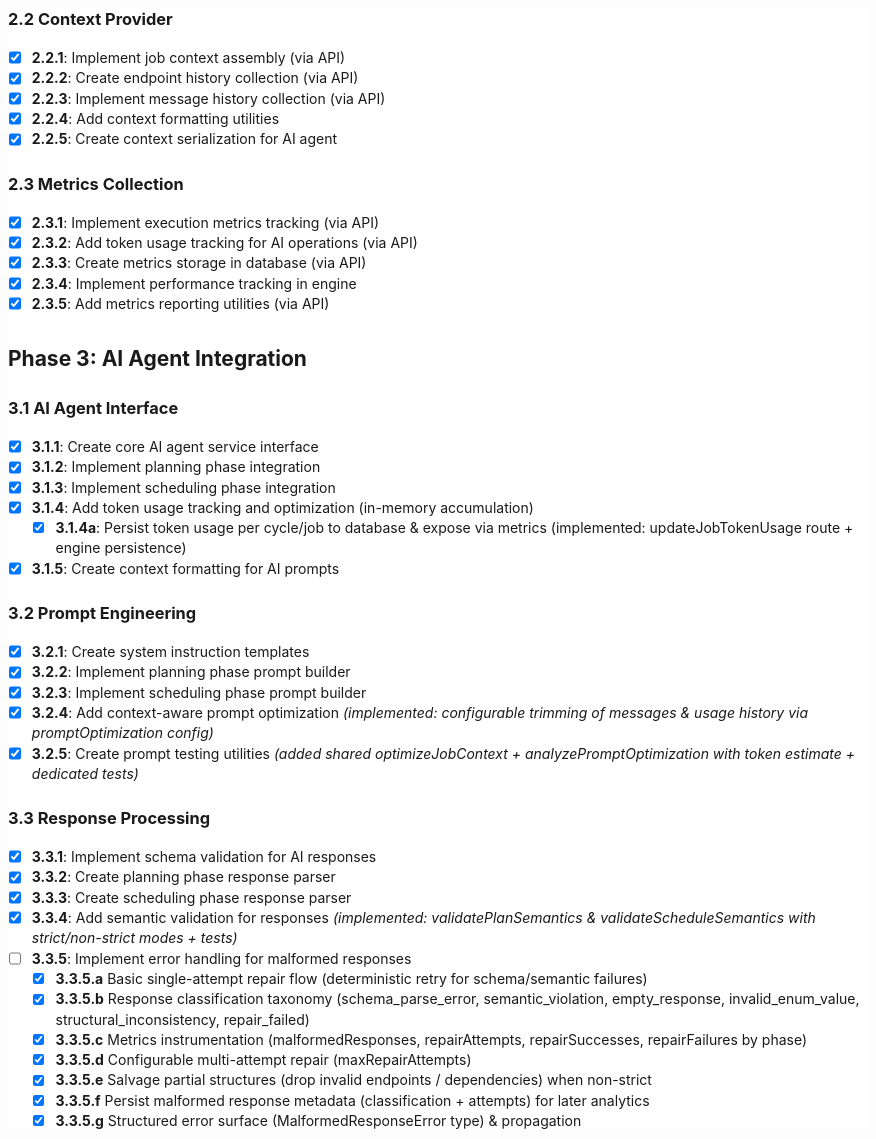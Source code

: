 ### 2.2 Context Provider

- [x] **2.2.1**: Implement job context assembly (via API)
- [x] **2.2.2**: Create endpoint history collection (via API)
- [x] **2.2.3**: Implement message history collection (via API)
- [x] **2.2.4**: Add context formatting utilities
- [x] **2.2.5**: Create context serialization for AI agent

### 2.3 Metrics Collection

- [x] **2.3.1**: Implement execution metrics tracking (via API)
- [x] **2.3.2**: Add token usage tracking for AI operations (via API)
- [x] **2.3.3**: Create metrics storage in database (via API)
- [x] **2.3.4**: Implement performance tracking in engine
- [x] **2.3.5**: Add metrics reporting utilities (via API)

## Phase 3: AI Agent Integration

### 3.1 AI Agent Interface

- [x] **3.1.1**: Create core AI agent service interface
- [x] **3.1.2**: Implement planning phase integration
- [x] **3.1.3**: Implement scheduling phase integration
- [x] **3.1.4**: Add token usage tracking and optimization (in-memory accumulation)
  - [x] **3.1.4a**: Persist token usage per cycle/job to database & expose via metrics (implemented: updateJobTokenUsage route + engine persistence)
- [x] **3.1.5**: Create context formatting for AI prompts

### 3.2 Prompt Engineering

- [x] **3.2.1**: Create system instruction templates
- [x] **3.2.2**: Implement planning phase prompt builder
- [x] **3.2.3**: Implement scheduling phase prompt builder
- [x] **3.2.4**: Add context-aware prompt optimization *(implemented: configurable trimming of messages & usage history via promptOptimization config)*
- [x] **3.2.5**: Create prompt testing utilities *(added shared optimizeJobContext + analyzePromptOptimization with token estimate + dedicated tests)*

### 3.3 Response Processing

- [x] **3.3.1**: Implement schema validation for AI responses
- [x] **3.3.2**: Create planning phase response parser
- [x] **3.3.3**: Create scheduling phase response parser
- [x] **3.3.4**: Add semantic validation for responses *(implemented: validatePlanSemantics & validateScheduleSemantics with strict/non-strict modes + tests)*
- [ ] **3.3.5**: Implement error handling for malformed responses
  - [x] **3.3.5.a** Basic single-attempt repair flow (deterministic retry for schema/semantic failures)
  - [x] **3.3.5.b** Response classification taxonomy (schema_parse_error, semantic_violation, empty_response, invalid_enum_value, structural_inconsistency, repair_failed)
  - [x] **3.3.5.c** Metrics instrumentation (malformedResponses, repairAttempts, repairSuccesses, repairFailures by phase)
  - [x] **3.3.5.d** Configurable multi-attempt repair (maxRepairAttempts)
  - [x] **3.3.5.e** Salvage partial structures (drop invalid endpoints / dependencies) when non-strict
  - [x] **3.3.5.f** Persist malformed response metadata (classification + attempts) for later analytics
  - [x] **3.3.5.g** Structured error surface (MalformedResponseError type) & propagation
